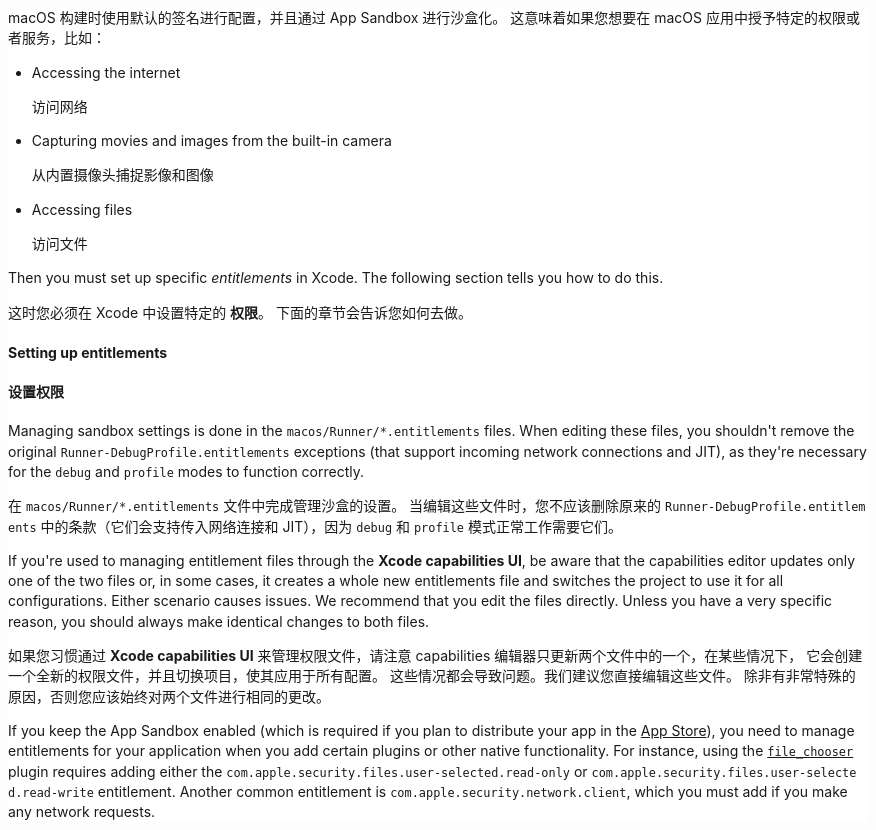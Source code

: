 macOS 构建时使用默认的签名进行配置，并且通过 App Sandbox 进行沙盒化。
这意味着如果您想要在 macOS 应用中授予特定的权限或者服务，比如：

* Accessing the internet

  访问网络

* Capturing movies and images from the built-in camera 

  从内置摄像头捕捉影像和图像

* Accessing files

  访问文件

Then you must set up specific _entitlements_ in Xcode.
The following section tells you how to do this.

这时您必须在 Xcode 中设置特定的 **权限**。
下面的章节会告诉您如何去做。

#### Setting up entitlements

#### 设置权限

Managing sandbox settings is done in the
`macos/Runner/*.entitlements` files. When editing
these files, you shouldn't remove the original
`Runner-DebugProfile.entitlements` exceptions
(that support incoming network connections and JIT),
as they're necessary for the `debug` and `profile`
modes to function correctly.

在 `macos/Runner/*.entitlements` 文件中完成管理沙盒的设置。
当编辑这些文件时，您不应该删除原来的 `Runner-DebugProfile.entitlements` 
中的条款（它们会支持传入网络连接和 JIT），因为 `debug` 和 `profile` 
模式正常工作需要它们。

If you're used to managing entitlement files through
the **Xcode capabilities UI**, be aware that the capabilities
editor updates only one of the two files or,
in some cases, it creates a whole new entitlements
file and switches the project to use it for all configurations.
Either scenario causes issues. We recommend that you
edit the files directly. Unless you have a very specific
reason, you should always make identical changes to both files.

如果您习惯通过 **Xcode capabilities UI** 来管理权限文件，请注意 
capabilities 编辑器只更新两个文件中的一个，在某些情况下，
它会创建一个全新的权限文件，并且切换项目，使其应用于所有配置。
这些情况都会导致问题。我们建议您直接编辑这些文件。
除非有非常特殊的原因，否则您应该始终对两个文件进行相同的更改。

If you keep the App Sandbox enabled (which is required if you
plan to distribute your app in the [App Store][]), you need to manage
entitlements for your application when you add certain plugins
or other native functionality. For instance, using the
[`file_chooser`][] plugin requires adding either the
`com.apple.security.files.user-selected.read-only` or
`com.apple.security.files.user-selected.read-write` entitlement.
Another common entitlement is `com.apple.security.network.client`,
which you must add if you make any network requests.


[file an issue]: {{site.github}}/flutter/flutter/issues/new?title=[desktop]:+%3Cdescribe+issue+here%3E&labels=%E2%98%B8+platform-desktop&body=Describe+your+issue+and+include+the+command+you%27re+running,+flutter_desktop%20version,+browser+version
[Android Studio]: {{site.android-dev}}/studio/install
[Flutter SDK]: /docs/get-started/install
[install the Flutter and Dart plugins]: /docs/get-started/editor
[IntelliJ IDEA]: https://www.jetbrains.com/idea/download/
[setting up an editor]: /docs/get-started/editor
[Visual Studio Code]: /docs/development/tools/vs-code
[Visual Studio 2019]: https://visualstudio.microsoft.com/downloads/
[CocoaPods]: https://cocoapods.org/
[Xcode]: {{site.apple-dev}}/xcode/
[Clang]: https://clang.llvm.org/
[CMake]: https://cmake.org/
[GTK development headers]: https://developer.gnome.org/gtk3/3.2/gtk-getting-started.html
[Installing snapd]: https://snapcraft.io/docs/installing-snapd
[Ninja build]: https://ninja-build.org/
[pkg-config]: https://www.freedesktop.org/wiki/Software/pkg-config/
[Snap Store]: https://snapcraft.io/store
[snapd]: https://snapcraft.io/flutter
[creating a new Flutter project]: /docs/get-started/test-drive
[web support]: /docs/get-started/web
[MSIX]: https://docs.microsoft.com/en-us/windows/msix/overview
[msix package]: {{site.pub}}/packages/msix
[Desktop Photo Search sample]: {{site.github}}/flutter/samples/tree/master/experimental/desktop_photo_search
[deployment example walkthroughs]: https://docs.microsoft.com/en-us/cpp/windows/deployment-examples?view=vs-2019
[distribute your app via the macOS App Store]: https://developer.apple.com/macos/submit/
[documentation on notarizing macOS Applications]: https://developer.apple.com/documentation/xcode/notarizing_macos_software_before_distribution
[on distributing an application via the App Store]: https://help.apple.com/xcode/mac/current/#/dev067853c94
[CHS distribute your app via the macOS App Store]: https://developer.apple.com/cn/macos/submit/
[CHS documentation on notarizing macOS Applications]: https://developer.apple.com/cn/documentation/xcode/notarizing_macos_software_before_distribution
[Build and release a Linux desktop app]: /docs/deployment/linux
[App Sandbox]: {{site.apple-dev}}/documentation/security/app_sandbox
[App Store]: {{site.apple-dev}}/app-store/submissions/
[Entitlements]: {{site.apple-dev}}/documentation/bundleresources/entitlements
[`file_chooser`]: {{site.github}}/google/flutter-desktop-embedding/tree/master/plugins/file_chooser
[Hardened Runtime]: https://developer.apple.com/documentation/security/hardened_runtime
[Linux packages]: {{site.pub}}/flutter/packages?platform=linux
[macOS packages]: {{site.pub}}/flutter/packages?platform=macos
[`path_provider`]: {{site.pub}}/packages/path_provider
[`shared_preferences`]: {{site.pub}}/packages/shared_preferences
[`url_launcher`]: {{site.pub}}/packages/url_launcher
[using packages]: /docs/development/packages-and-plugins/using-packages
[windows packages]: {{site.pub}}/flutter/packages?platform=windows
[Developing packages and plugins]: /docs/development/packages-and-plugins/developing-packages
[Federated Plugin proposal]: /go/federated-plugins
[Federated plugins]: /docs/development/packages-and-plugins/developing-packages#federated-plugins
[How to write a Flutter web plugin, part 2]: {{site.flutter-medium}}/how-to-write-a-flutter-web-plugin-part-2-afdddb69ece6
[Modern Flutter Plugin Development]: {{site.medium}}/flutter/modern-flutter-plugin-development-4c3ee015cf5a
[`menubar`]: {{site.github}}/google/flutter-desktop-embedding/tree/master/plugins/menubar
[Photo Search app]: {{site.repo.organization}}/samples/tree/master/experimental/desktop_photo_search
[README]: {{site.github}}/flutter/gallery#flutter-gallery
[repo]: {{site.github}}/flutter/flutter/tree/master/dev/integration_tests/flutter_gallery
[running web app]: https://flutter.github.io/gallery/#/
[Write a Flutter desktop application]: https://codelabs.developers.google.com/codelabs/flutter-github-graphql-client/index.html